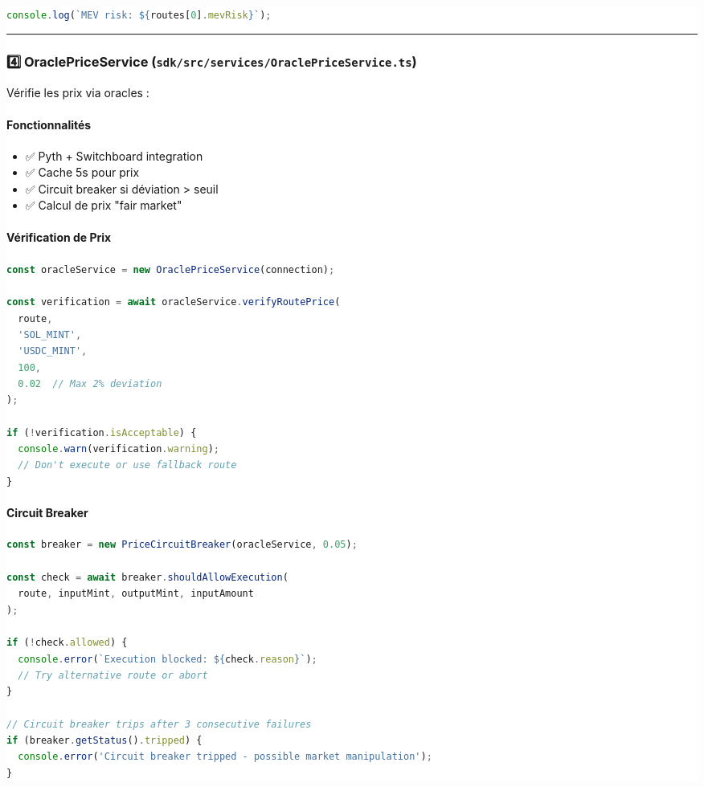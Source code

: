 ```typescript
console.log(`MEV risk: ${routes[0].mevRisk}`);
```

---

### 4️⃣ **OraclePriceService** (`sdk/src/services/OraclePriceService.ts`)

Vérifie les prix via oracles :

#### Fonctionnalités
- ✅ Pyth + Switchboard integration
- ✅ Cache 5s pour prix
- ✅ Circuit breaker si déviation > seuil
- ✅ Calcul de prix "fair market"

#### Vérification de Prix
```typescript
const oracleService = new OraclePriceService(connection);

const verification = await oracleService.verifyRoutePrice(
  route,
  'SOL_MINT',
  'USDC_MINT',
  100,
  0.02  // Max 2% deviation
);

if (!verification.isAcceptable) {
  console.warn(verification.warning);
  // Don't execute or use fallback route
}
```

#### Circuit Breaker
```typescript
const breaker = new PriceCircuitBreaker(oracleService, 0.05);

const check = await breaker.shouldAllowExecution(
  route, inputMint, outputMint, inputAmount
);

if (!check.allowed) {
  console.error(`Execution blocked: ${check.reason}`);
  // Try alternative route or abort
}

// Circuit breaker trips after 3 consecutive failures
if (breaker.getStatus().tripped) {
  console.error('Circuit breaker tripped - possible market manipulation');
}
```
